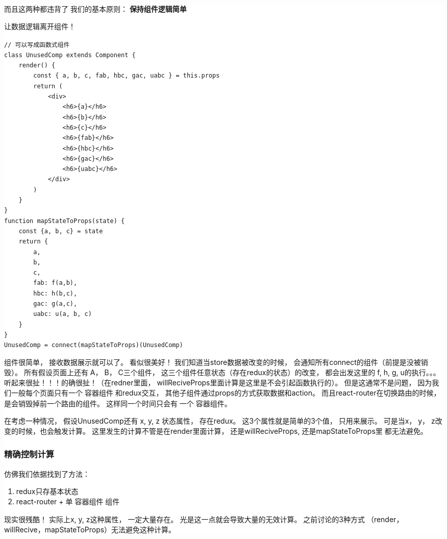 
而且这两种都违背了 我们的基本原则： **保持组件逻辑简单**


让数据逻辑离开组件！
```
// 可以写成函数式组件
class UnusedComp extends Component {
    render() {
        const { a, b, c, fab, hbc, gac, uabc } = this.props
        return (
            <div>
                <h6>{a}</h6>
                <h6>{b}</h6>
                <h6>{c}</h6>
                <h6>{fab}</h6>
                <h6>{hbc}</h6>
                <h6>{gac}</h6>
                <h6>{uabc}</h6>
            </div>
        )
    }
}
function mapStateToProps(state) {
    const {a, b, c} = state
    return {
        a,
        b,
        c,
        fab: f(a,b),
        hbc: h(b,c),
        gac: g(a,c),
        uabc: u(a, b, c)
    }
}
UnusedComp = connect(mapStateToProps)(UnusedComp)
```

组件很简单， 接收数据展示就可以了。 看似很美好！ 我们知道当store数据被改变的时候， 会通知所有connect的组件（前提是没被销毁）。 
所有假设页面上还有 A， B， C三个组件， 这三个组件任意状态（存在redux的状态）的改变， 都会出发这里的 f, h, g, u的执行。。。听起来很扯！！！的确很扯！（在redner里面， willReciveProps里面计算是这里是不会引起函数执行的）。 但是这通常不是问题， 因为我们一般每个页面只有一个 容器组件 和redux交互， 其他子组件通过props的方式获取数据和action。 而且react-router在切换路由的时候， 是会销毁掉前一个路由的组件。 这样同一个时间只会有 一个 容器组件。

在考虑一种情况， 假设UnusedComp还有 x, y, z 状态属性， 存在redux。 这3个属性就是简单的3个值， 只用来展示。 可是当x， y， z改变的时候，也会触发计算。 这里发生的计算不管是在render里面计算， 还是willReciveProps, 还是mapStateToProps里 都无法避免。



### 精确控制计算
仿佛我们依据找到了方法：

1. redux只存基本状态
2. react-router + 单 容器组件 组件

现实很残酷！ 实际上x, y, z这种属性， 一定大量存在。 光是这一点就会导致大量的无效计算。 之前讨论的3种方式 （render， willRecive，mapStateToProps）无法避免这种计算。
